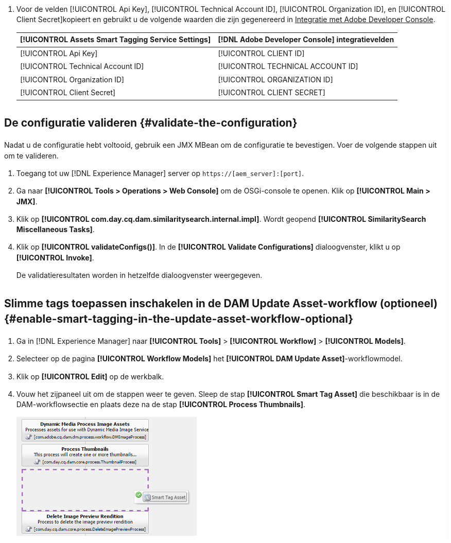1. Voor de velden [!UICONTROL Api Key], [!UICONTROL Technical Account ID], [!UICONTROL Organization ID], en [!UICONTROL Client Secret]kopieert en gebruikt u de volgende waarden die zijn gegenereerd in [Integratie met Adobe Developer Console](#create-adobe-i-o-integration).

   | [!UICONTROL Assets Smart Tagging Service Settings] | [!DNL Adobe Developer Console] integratievelden |
   |--- |--- |
   | [!UICONTROL Api Key] | [!UICONTROL CLIENT ID] |
   | [!UICONTROL Technical Account ID] | [!UICONTROL TECHNICAL ACCOUNT ID] |
   | [!UICONTROL Organization ID] | [!UICONTROL ORGANIZATION ID] |
   | [!UICONTROL Client Secret] | [!UICONTROL CLIENT SECRET] |

## De configuratie valideren {#validate-the-configuration}

Nadat u de configuratie hebt voltooid, gebruik een JMX MBean om de configuratie te bevestigen. Voer de volgende stappen uit om te valideren.

1. Toegang tot uw [!DNL Experience Manager] server op `https://[aem_server]:[port]`.

1. Ga naar **[!UICONTROL Tools > Operations > Web Console]** om de OSGi-console te openen. Klik op **[!UICONTROL Main > JMX]**.

1. Klik op **[!UICONTROL com.day.cq.dam.similaritysearch.internal.impl]**. Wordt geopend **[!UICONTROL SimilaritySearch Miscellaneous Tasks]**.

1. Klik op **[!UICONTROL validateConfigs()]**. In de **[!UICONTROL Validate Configurations]** dialoogvenster, klikt u op **[!UICONTROL Invoke]**.

   De validatieresultaten worden in hetzelfde dialoogvenster weergegeven.

## Slimme tags toepassen inschakelen in de DAM Update Asset-workflow (optioneel) {#enable-smart-tagging-in-the-update-asset-workflow-optional}

1. Ga in [!DNL Experience Manager] naar **[!UICONTROL Tools]** > **[!UICONTROL Workflow]** > **[!UICONTROL Models]**.

1. Selecteer op de pagina **[!UICONTROL Workflow Models]** het **[!UICONTROL DAM Update Asset]**-workflowmodel.

1. Klik op **[!UICONTROL Edit]** op de werkbalk.

1. Vouw het zijpaneel uit om de stappen weer te geven. Sleep de stap **[!UICONTROL Smart Tag Asset]** die beschikbaar is in de DAM-workflowsectie en plaats deze na de stap **[!UICONTROL Process Thumbnails]**.

   ![De stap Asset met slimme tag toevoegen na de stap met de procesminiaturen in de DAM Update Asset-workflow](assets/smart-tag-in-dam-update-asset-workflow.png)
